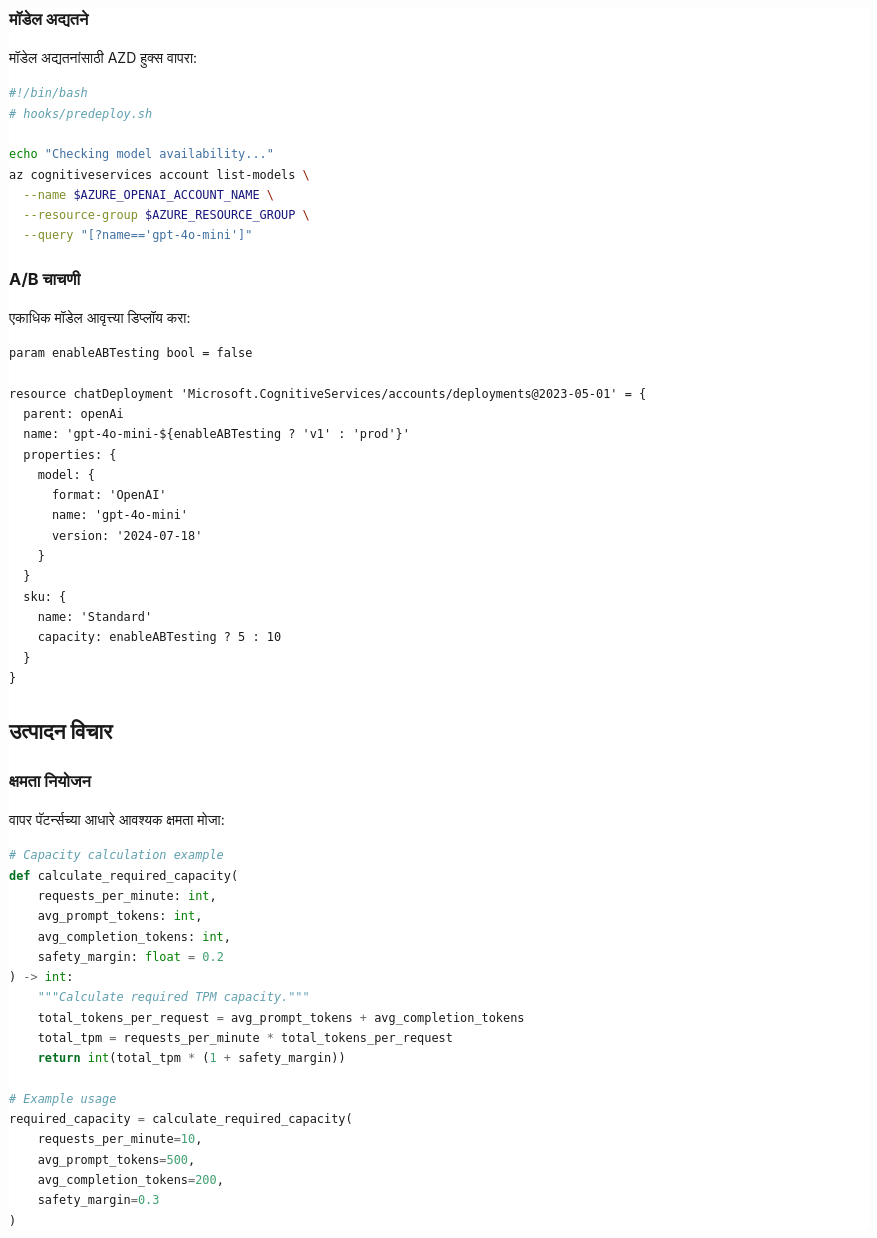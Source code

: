 ### मॉडेल अद्यतने

मॉडेल अद्यतनांसाठी AZD हुक्स वापरा:

```bash
#!/bin/bash
# hooks/predeploy.sh

echo "Checking model availability..."
az cognitiveservices account list-models \
  --name $AZURE_OPENAI_ACCOUNT_NAME \
  --resource-group $AZURE_RESOURCE_GROUP \
  --query "[?name=='gpt-4o-mini']"
```

### A/B चाचणी

एकाधिक मॉडेल आवृत्त्या डिप्लॉय करा:

```bicep
param enableABTesting bool = false

resource chatDeployment 'Microsoft.CognitiveServices/accounts/deployments@2023-05-01' = {
  parent: openAi
  name: 'gpt-4o-mini-${enableABTesting ? 'v1' : 'prod'}'
  properties: {
    model: {
      format: 'OpenAI'
      name: 'gpt-4o-mini'
      version: '2024-07-18'
    }
  }
  sku: {
    name: 'Standard'
    capacity: enableABTesting ? 5 : 10
  }
}
```

## उत्पादन विचार

### क्षमता नियोजन

वापर पॅटर्न्सच्या आधारे आवश्यक क्षमता मोजा:

```python
# Capacity calculation example
def calculate_required_capacity(
    requests_per_minute: int,
    avg_prompt_tokens: int,
    avg_completion_tokens: int,
    safety_margin: float = 0.2
) -> int:
    """Calculate required TPM capacity."""
    total_tokens_per_request = avg_prompt_tokens + avg_completion_tokens
    total_tpm = requests_per_minute * total_tokens_per_request
    return int(total_tpm * (1 + safety_margin))

# Example usage
required_capacity = calculate_required_capacity(
    requests_per_minute=10,
    avg_prompt_tokens=500,
    avg_completion_tokens=200,
    safety_margin=0.3
)
```
